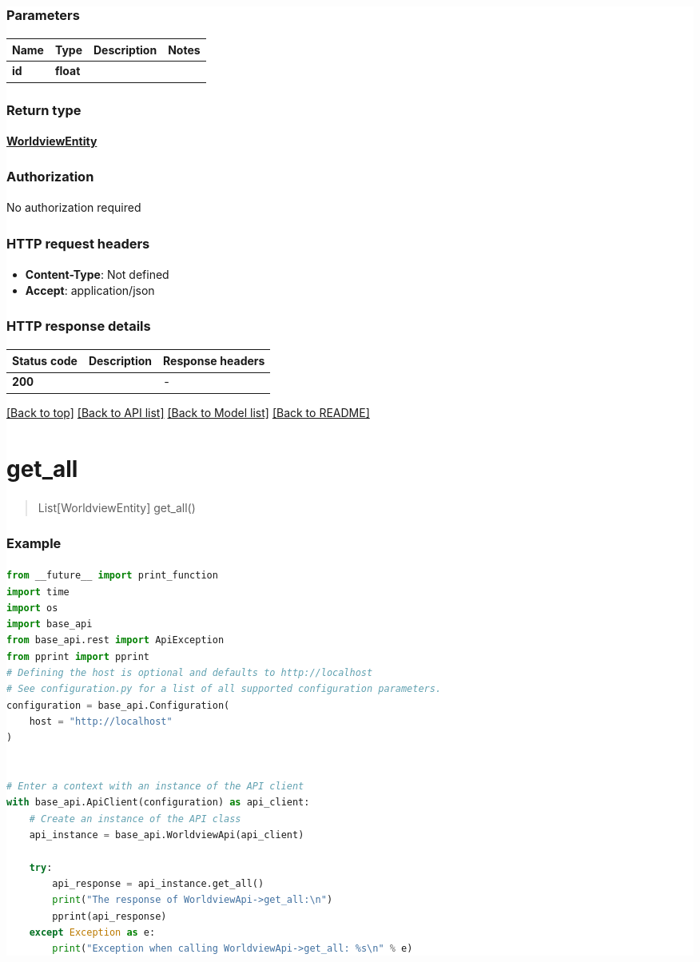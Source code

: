 ### Parameters

Name | Type | Description  | Notes
------------- | ------------- | ------------- | -------------
 **id** | **float**|  | 

### Return type

[**WorldviewEntity**](WorldviewEntity.md)

### Authorization

No authorization required

### HTTP request headers

 - **Content-Type**: Not defined
 - **Accept**: application/json

### HTTP response details
| Status code | Description | Response headers |
|-------------|-------------|------------------|
**200** |  |  -  |

[[Back to top]](#) [[Back to API list]](../README.md#documentation-for-api-endpoints) [[Back to Model list]](../README.md#documentation-for-models) [[Back to README]](../README.md)

# **get_all**
> List[WorldviewEntity] get_all()



### Example

```python
from __future__ import print_function
import time
import os
import base_api
from base_api.rest import ApiException
from pprint import pprint
# Defining the host is optional and defaults to http://localhost
# See configuration.py for a list of all supported configuration parameters.
configuration = base_api.Configuration(
    host = "http://localhost"
)


# Enter a context with an instance of the API client
with base_api.ApiClient(configuration) as api_client:
    # Create an instance of the API class
    api_instance = base_api.WorldviewApi(api_client)

    try:
        api_response = api_instance.get_all()
        print("The response of WorldviewApi->get_all:\n")
        pprint(api_response)
    except Exception as e:
        print("Exception when calling WorldviewApi->get_all: %s\n" % e)
```
